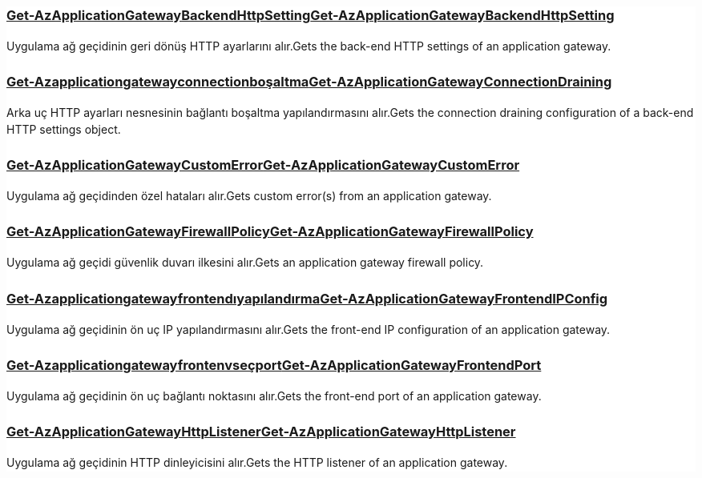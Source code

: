 ### [<span data-ttu-id="3a7e2-204">Get-AzApplicationGatewayBackendHttpSetting</span><span class="sxs-lookup"><span data-stu-id="3a7e2-204">Get-AzApplicationGatewayBackendHttpSetting</span></span>](Get-AzApplicationGatewayBackendHttpSetting.md)
<span data-ttu-id="3a7e2-205">Uygulama ağ geçidinin geri dönüş HTTP ayarlarını alır.</span><span class="sxs-lookup"><span data-stu-id="3a7e2-205">Gets the back-end HTTP settings of an application gateway.</span></span>

### [<span data-ttu-id="3a7e2-206">Get-Azapplicationgatewayconnectionboşaltma</span><span class="sxs-lookup"><span data-stu-id="3a7e2-206">Get-AzApplicationGatewayConnectionDraining</span></span>](Get-AzApplicationGatewayConnectionDraining.md)
<span data-ttu-id="3a7e2-207">Arka uç HTTP ayarları nesnesinin bağlantı boşaltma yapılandırmasını alır.</span><span class="sxs-lookup"><span data-stu-id="3a7e2-207">Gets the connection draining configuration of a back-end HTTP settings object.</span></span>

### [<span data-ttu-id="3a7e2-208">Get-AzApplicationGatewayCustomError</span><span class="sxs-lookup"><span data-stu-id="3a7e2-208">Get-AzApplicationGatewayCustomError</span></span>](Get-AzApplicationGatewayCustomError.md)
<span data-ttu-id="3a7e2-209">Uygulama ağ geçidinden özel hataları alır.</span><span class="sxs-lookup"><span data-stu-id="3a7e2-209">Gets custom error(s) from an application gateway.</span></span>

### [<span data-ttu-id="3a7e2-210">Get-AzApplicationGatewayFirewallPolicy</span><span class="sxs-lookup"><span data-stu-id="3a7e2-210">Get-AzApplicationGatewayFirewallPolicy</span></span>](Get-AzApplicationGatewayFirewallPolicy.md)
<span data-ttu-id="3a7e2-211">Uygulama ağ geçidi güvenlik duvarı ilkesini alır.</span><span class="sxs-lookup"><span data-stu-id="3a7e2-211">Gets an application gateway firewall policy.</span></span>

### [<span data-ttu-id="3a7e2-212">Get-Azapplicationgatewayfrontendıyapılandırma</span><span class="sxs-lookup"><span data-stu-id="3a7e2-212">Get-AzApplicationGatewayFrontendIPConfig</span></span>](Get-AzApplicationGatewayFrontendIPConfig.md)
<span data-ttu-id="3a7e2-213">Uygulama ağ geçidinin ön uç IP yapılandırmasını alır.</span><span class="sxs-lookup"><span data-stu-id="3a7e2-213">Gets the front-end IP configuration of an application gateway.</span></span>

### [<span data-ttu-id="3a7e2-214">Get-Azapplicationgatewayfrontenvseçport</span><span class="sxs-lookup"><span data-stu-id="3a7e2-214">Get-AzApplicationGatewayFrontendPort</span></span>](Get-AzApplicationGatewayFrontendPort.md)
<span data-ttu-id="3a7e2-215">Uygulama ağ geçidinin ön uç bağlantı noktasını alır.</span><span class="sxs-lookup"><span data-stu-id="3a7e2-215">Gets the front-end port of an application gateway.</span></span>

### [<span data-ttu-id="3a7e2-216">Get-AzApplicationGatewayHttpListener</span><span class="sxs-lookup"><span data-stu-id="3a7e2-216">Get-AzApplicationGatewayHttpListener</span></span>](Get-AzApplicationGatewayHttpListener.md)
<span data-ttu-id="3a7e2-217">Uygulama ağ geçidinin HTTP dinleyicisini alır.</span><span class="sxs-lookup"><span data-stu-id="3a7e2-217">Gets the HTTP listener of an application gateway.</span></span>
